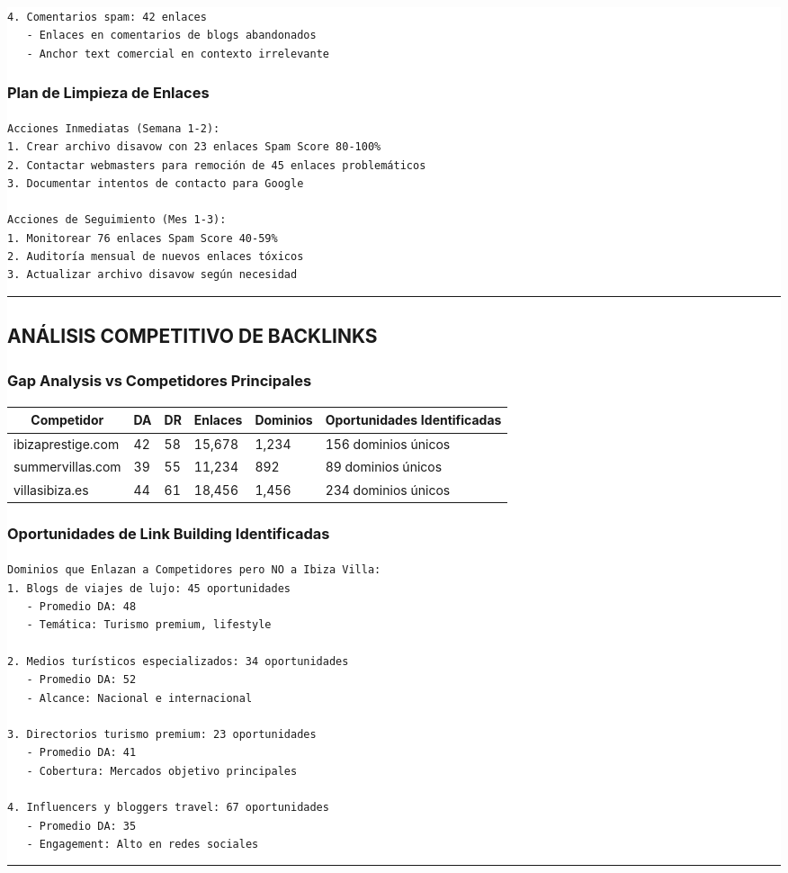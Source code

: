 ```
4. Comentarios spam: 42 enlaces
   - Enlaces en comentarios de blogs abandonados
   - Anchor text comercial en contexto irrelevante
```

### Plan de Limpieza de Enlaces
```
Acciones Inmediatas (Semana 1-2):
1. Crear archivo disavow con 23 enlaces Spam Score 80-100%
2. Contactar webmasters para remoción de 45 enlaces problemáticos
3. Documentar intentos de contacto para Google

Acciones de Seguimiento (Mes 1-3):
1. Monitorear 76 enlaces Spam Score 40-59%
2. Auditoría mensual de nuevos enlaces tóxicos
3. Actualizar archivo disavow según necesidad
```

---

## ANÁLISIS COMPETITIVO DE BACKLINKS

### Gap Analysis vs Competidores Principales
| Competidor | DA | DR | Enlaces | Dominios | Oportunidades Identificadas |
|------------|----|----|---------|----------|---------------------------|
| ibizaprestige.com | 42 | 58 | 15,678 | 1,234 | 156 dominios únicos |
| summervillas.com | 39 | 55 | 11,234 | 892 | 89 dominios únicos |
| villasibiza.es | 44 | 61 | 18,456 | 1,456 | 234 dominios únicos |

### Oportunidades de Link Building Identificadas
```
Dominios que Enlazan a Competidores pero NO a Ibiza Villa:
1. Blogs de viajes de lujo: 45 oportunidades
   - Promedio DA: 48
   - Temática: Turismo premium, lifestyle
   
2. Medios turísticos especializados: 34 oportunidades
   - Promedio DA: 52
   - Alcance: Nacional e internacional
   
3. Directorios turismo premium: 23 oportunidades
   - Promedio DA: 41
   - Cobertura: Mercados objetivo principales
   
4. Influencers y bloggers travel: 67 oportunidades
   - Promedio DA: 35
   - Engagement: Alto en redes sociales
```

---